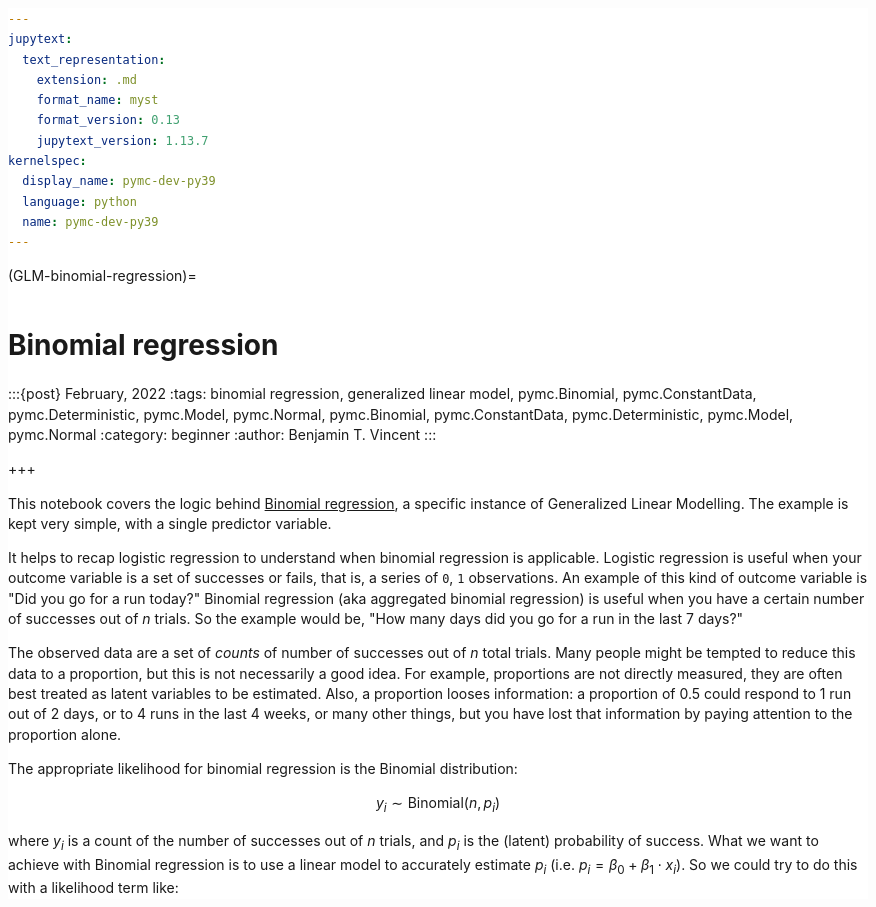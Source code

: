 ```yaml
---
jupytext:
  text_representation:
    extension: .md
    format_name: myst
    format_version: 0.13
    jupytext_version: 1.13.7
kernelspec:
  display_name: pymc-dev-py39
  language: python
  name: pymc-dev-py39
---
```


(GLM-binomial-regression)=
# Binomial regression

:::{post} February, 2022
:tags: binomial regression, generalized linear model, pymc.Binomial, pymc.ConstantData, pymc.Deterministic, pymc.Model, pymc.Normal, pymc.Binomial, pymc.ConstantData, pymc.Deterministic, pymc.Model, pymc.Normal
:category: beginner
:author: Benjamin T. Vincent
:::

+++

This notebook covers the logic behind [Binomial regression](https://en.wikipedia.org/wiki/Binomial_regression), a specific instance of Generalized Linear Modelling. The example is kept very simple, with a single predictor variable. 

It helps to recap logistic regression to understand when binomial regression is applicable. Logistic regression is useful when your outcome variable is a set of successes or fails, that is, a series of `0`, `1` observations. An example of this kind of outcome variable is "Did you go for a run today?" Binomial regression (aka aggregated binomial regression) is useful when you have a certain number of successes out of $n$ trials. So the example would be, "How many days did you go for a run in the last 7 days?" 

The observed data are a set of _counts_ of number of successes out of $n$ total trials. Many people might be tempted to reduce this data to a proportion, but this is not necessarily a good idea. For example, proportions are not directly measured, they are often best treated as latent variables to be estimated. Also, a proportion looses information: a proportion of 0.5 could respond to 1 run out of 2 days, or to 4 runs in the last 4 weeks, or many other things, but you have lost that information by paying attention to the proportion alone. 

The appropriate likelihood for binomial regression is the Binomial distribution:

$$
y_i \sim \text{Binomial}(n, p_i)
$$

where $y_i$ is a count of the number of successes out of $n$ trials, and $p_i$ is the (latent) probability of success. What we want to achieve with Binomial regression is to use a linear model to accurately estimate $p_i$ (i.e. $p_i = \beta_0 + \beta_1 \cdot x_i$). So we could try to do this with a likelihood term like:

